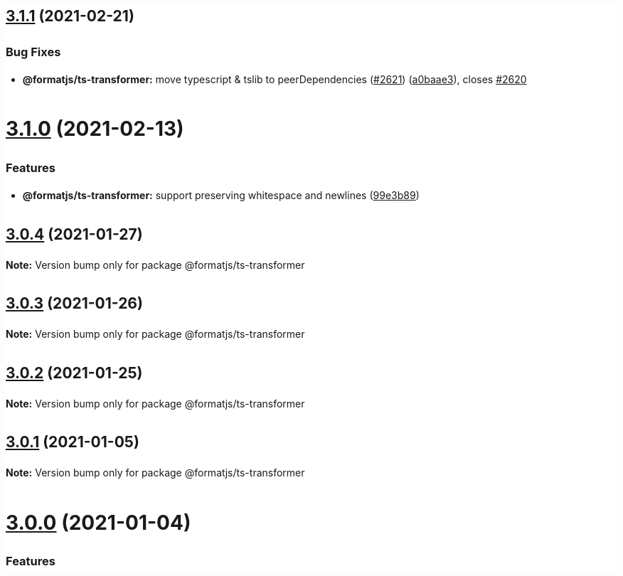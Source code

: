 ## [3.1.1](https://github.com/formatjs/formatjs/compare/@formatjs/ts-transformer@3.1.0...@formatjs/ts-transformer@3.1.1) (2021-02-21)

### Bug Fixes

* **@formatjs/ts-transformer:** move typescript & tslib to peerDependencies ([#2621](https://github.com/formatjs/formatjs/issues/2621)) ([a0baae3](https://github.com/formatjs/formatjs/commit/a0baae3c402cd40e5097bc5aa1adb52a4bd566a3)), closes [#2620](https://github.com/formatjs/formatjs/issues/2620)

# [3.1.0](https://github.com/formatjs/formatjs/compare/@formatjs/ts-transformer@3.0.4...@formatjs/ts-transformer@3.1.0) (2021-02-13)

### Features

* **@formatjs/ts-transformer:** support preserving whitespace and newlines ([99e3b89](https://github.com/formatjs/formatjs/commit/99e3b896c2f6ffe4bf805379be44ee772dded806))

## [3.0.4](https://github.com/formatjs/formatjs/compare/@formatjs/ts-transformer@3.0.3...@formatjs/ts-transformer@3.0.4) (2021-01-27)

**Note:** Version bump only for package @formatjs/ts-transformer

## [3.0.3](https://github.com/formatjs/formatjs/compare/@formatjs/ts-transformer@3.0.2...@formatjs/ts-transformer@3.0.3) (2021-01-26)

**Note:** Version bump only for package @formatjs/ts-transformer

## [3.0.2](https://github.com/formatjs/formatjs/compare/@formatjs/ts-transformer@3.0.1...@formatjs/ts-transformer@3.0.2) (2021-01-25)

**Note:** Version bump only for package @formatjs/ts-transformer

## [3.0.1](https://github.com/formatjs/formatjs/compare/@formatjs/ts-transformer@3.0.0...@formatjs/ts-transformer@3.0.1) (2021-01-05)

**Note:** Version bump only for package @formatjs/ts-transformer

# [3.0.0](https://github.com/formatjs/formatjs/compare/@formatjs/ts-transformer@2.13.0...@formatjs/ts-transformer@3.0.0) (2021-01-04)

### Features
